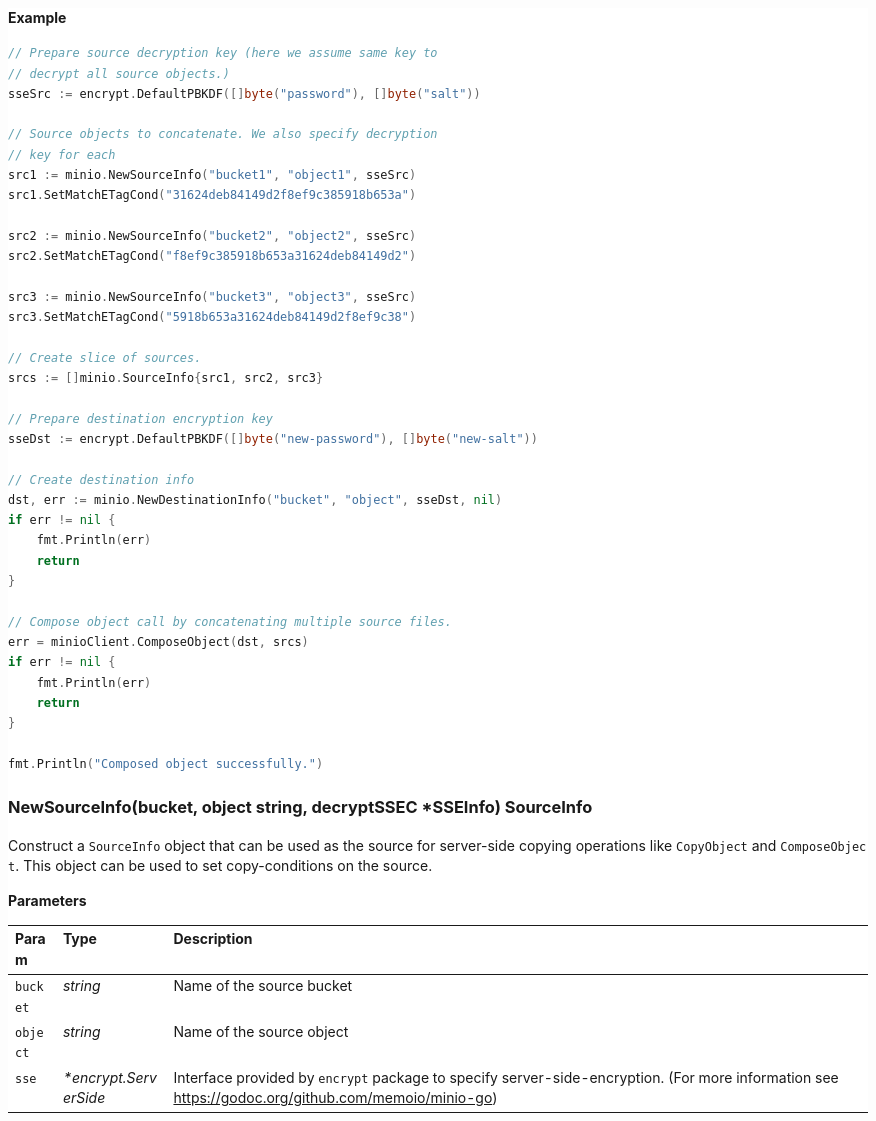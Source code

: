 
__Example__


```go
// Prepare source decryption key (here we assume same key to
// decrypt all source objects.)
sseSrc := encrypt.DefaultPBKDF([]byte("password"), []byte("salt"))

// Source objects to concatenate. We also specify decryption
// key for each
src1 := minio.NewSourceInfo("bucket1", "object1", sseSrc)
src1.SetMatchETagCond("31624deb84149d2f8ef9c385918b653a")

src2 := minio.NewSourceInfo("bucket2", "object2", sseSrc)
src2.SetMatchETagCond("f8ef9c385918b653a31624deb84149d2")

src3 := minio.NewSourceInfo("bucket3", "object3", sseSrc)
src3.SetMatchETagCond("5918b653a31624deb84149d2f8ef9c38")

// Create slice of sources.
srcs := []minio.SourceInfo{src1, src2, src3}

// Prepare destination encryption key
sseDst := encrypt.DefaultPBKDF([]byte("new-password"), []byte("new-salt"))

// Create destination info
dst, err := minio.NewDestinationInfo("bucket", "object", sseDst, nil)
if err != nil {
    fmt.Println(err)
    return
}

// Compose object call by concatenating multiple source files.
err = minioClient.ComposeObject(dst, srcs)
if err != nil {
    fmt.Println(err)
    return
}

fmt.Println("Composed object successfully.")
```

<a name="NewSourceInfo"></a>
### NewSourceInfo(bucket, object string, decryptSSEC *SSEInfo) SourceInfo
Construct a `SourceInfo` object that can be used as the source for server-side copying operations like `CopyObject` and `ComposeObject`. This object can be used to set copy-conditions on the source.

__Parameters__

| Param         | Type             | Description                                                      |
| :---          | :---             | :---                                                             |
| `bucket`      | _string_         | Name of the source bucket                                        |
| `object`      | _string_         | Name of the source object                                        |
| `sse` | _*encrypt.ServerSide_ | Interface provided by `encrypt` package to specify server-side-encryption. (For more information see https://godoc.org/github.com/memoio/minio-go) |

